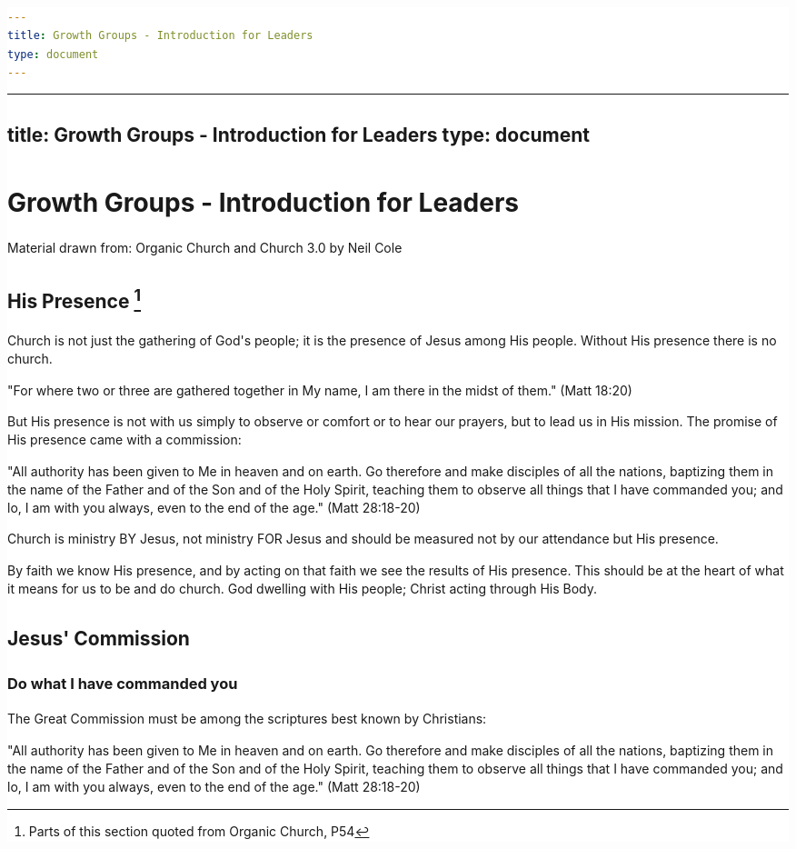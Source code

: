```yaml
---
title: Growth Groups - Introduction for Leaders
type: document
---
```

---
title: Growth Groups - Introduction for Leaders
type: document
---
# Growth Groups - Introduction for Leaders

Material drawn from: Organic Church and Church 3.0 by Neil Cole

## His Presence [^1]

Church is not just the gathering of God's people; it is the presence of
Jesus among His people. Without His presence there is no church.

"For where two or three are gathered together in My name, I am there in
the midst of them." (Matt 18:20)

But His presence is not with us simply to observe or comfort or to hear
our prayers, but to lead us in His mission. The promise of His presence
came with a commission:

"All authority has been given to Me in heaven and on earth. Go therefore
and make disciples of all the nations, baptizing them in the name of the
Father and of the Son and of the Holy Spirit, teaching them to observe
all things that I have commanded you; and lo, I am with you always, even
to the end of the age." (Matt 28:18-20)

Church is ministry BY Jesus, not ministry FOR Jesus and should be
measured not by our attendance but His presence.

By faith we know His presence, and by acting on that faith we see the
results of His presence. This should be at the heart of what it means
for us to be and do church. God dwelling with His people; Christ acting
through His Body.

## Jesus' Commission

### Do what I have commanded you

The Great Commission must be among the scriptures best known by
Christians:

"All authority has been given to Me in heaven and on earth. Go therefore
and make disciples of all the nations, baptizing them in the name of the
Father and of the Son and of the Holy Spirit, teaching them to observe
all things that I have commanded you; and lo, I am with you always, even
to the end of the age." (Matt 28:18-20)


[^1]: Parts of this section quoted from Organic Church, P54
[^2]: quoted from Organic Church, P99
[^3]: quoted from Organic Church, P66
[^4]: quoted from Organic Church, P132
[^5]: quoted from Organic Church, P71
[^6]: quoted from Organic Church, P177
[^7]: quoted from Organic Church, P98
[^8]: quoted from Organic Church, P69
[^9]: quoted from Organic Church, P118
[^10]: quoted from Church 3.0, P206
[^11]: quoted from Church 3.0, P140